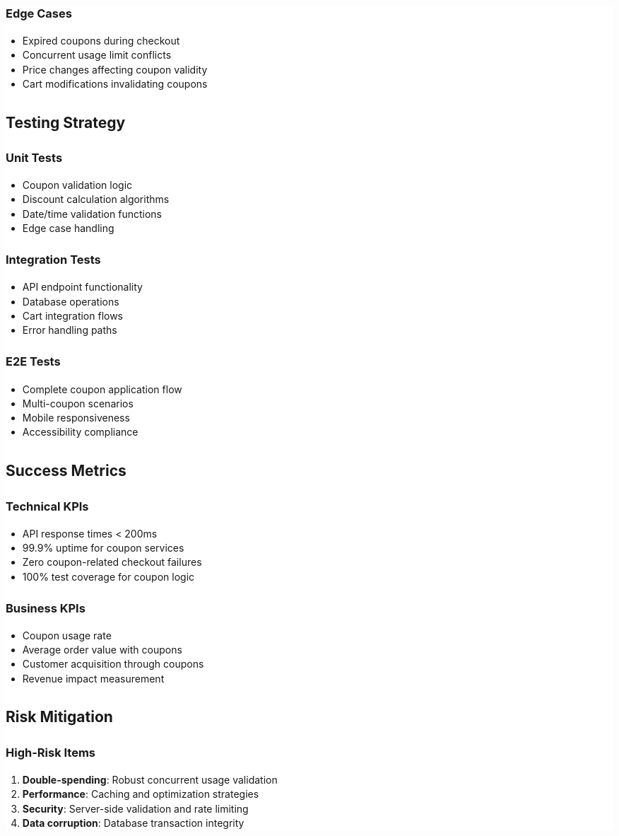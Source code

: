 ### Edge Cases
- Expired coupons during checkout
- Concurrent usage limit conflicts
- Price changes affecting coupon validity
- Cart modifications invalidating coupons

## Testing Strategy

### Unit Tests
- Coupon validation logic
- Discount calculation algorithms
- Date/time validation functions
- Edge case handling

### Integration Tests  
- API endpoint functionality
- Database operations
- Cart integration flows
- Error handling paths

### E2E Tests
- Complete coupon application flow
- Multi-coupon scenarios
- Mobile responsiveness
- Accessibility compliance

## Success Metrics

### Technical KPIs
- API response times < 200ms
- 99.9% uptime for coupon services
- Zero coupon-related checkout failures
- 100% test coverage for coupon logic

### Business KPIs
- Coupon usage rate
- Average order value with coupons
- Customer acquisition through coupons
- Revenue impact measurement

## Risk Mitigation

### High-Risk Items
1. **Double-spending**: Robust concurrent usage validation
2. **Performance**: Caching and optimization strategies  
3. **Security**: Server-side validation and rate limiting
4. **Data corruption**: Database transaction integrity
